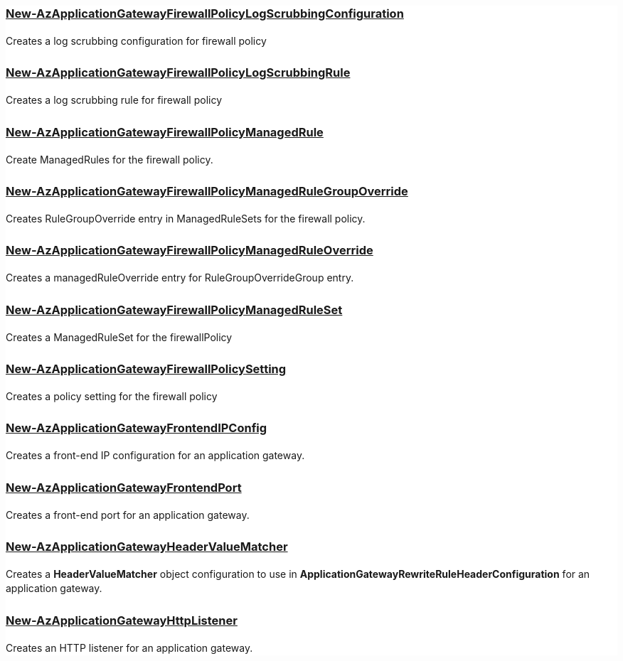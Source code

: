 ### [New-AzApplicationGatewayFirewallPolicyLogScrubbingConfiguration](New-AzApplicationGatewayFirewallPolicyLogScrubbingConfiguration.md)
Creates a log scrubbing configuration for firewall policy

### [New-AzApplicationGatewayFirewallPolicyLogScrubbingRule](New-AzApplicationGatewayFirewallPolicyLogScrubbingRule.md)
Creates a log scrubbing rule for firewall policy

### [New-AzApplicationGatewayFirewallPolicyManagedRule](New-AzApplicationGatewayFirewallPolicyManagedRule.md)
Create ManagedRules for the firewall policy.

### [New-AzApplicationGatewayFirewallPolicyManagedRuleGroupOverride](New-AzApplicationGatewayFirewallPolicyManagedRuleGroupOverride.md)
Creates RuleGroupOverride entry in ManagedRuleSets for the firewall policy.

### [New-AzApplicationGatewayFirewallPolicyManagedRuleOverride](New-AzApplicationGatewayFirewallPolicyManagedRuleOverride.md)
Creates a managedRuleOverride entry for RuleGroupOverrideGroup entry.

### [New-AzApplicationGatewayFirewallPolicyManagedRuleSet](New-AzApplicationGatewayFirewallPolicyManagedRuleSet.md)
Creates a ManagedRuleSet for the firewallPolicy

### [New-AzApplicationGatewayFirewallPolicySetting](New-AzApplicationGatewayFirewallPolicySetting.md)
Creates a policy setting for the firewall policy

### [New-AzApplicationGatewayFrontendIPConfig](New-AzApplicationGatewayFrontendIPConfig.md)
Creates a front-end IP configuration for an application gateway.

### [New-AzApplicationGatewayFrontendPort](New-AzApplicationGatewayFrontendPort.md)
Creates a front-end port for an application gateway.

### [New-AzApplicationGatewayHeaderValueMatcher](New-AzApplicationGatewayHeaderValueMatcher.md)
Creates a **HeaderValueMatcher** object configuration to use in **ApplicationGatewayRewriteRuleHeaderConfiguration** for an application gateway.

### [New-AzApplicationGatewayHttpListener](New-AzApplicationGatewayHttpListener.md)
Creates an HTTP listener for an application gateway.
